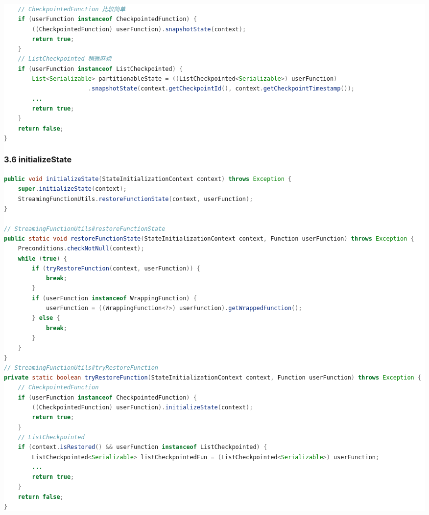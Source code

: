 ```java
    // CheckpointedFunction 比较简单
    if (userFunction instanceof CheckpointedFunction) {
        ((CheckpointedFunction) userFunction).snapshotState(context);
        return true;
    }
    // ListCheckpointed 稍微麻烦
    if (userFunction instanceof ListCheckpointed) {
        List<Serializable> partitionableState = ((ListCheckpointed<Serializable>) userFunction)
                        .snapshotState(context.getCheckpointId(), context.getCheckpointTimestamp());
        ...
        return true;
    }
    return false;
}
```

### 3.6 initializeState

```java
public void initializeState(StateInitializationContext context) throws Exception {
    super.initializeState(context);
    StreamingFunctionUtils.restoreFunctionState(context, userFunction);
}

// StreamingFunctionUtils#restoreFunctionState
public static void restoreFunctionState(StateInitializationContext context, Function userFunction) throws Exception {
    Preconditions.checkNotNull(context);
    while (true) {
        if (tryRestoreFunction(context, userFunction)) {
            break;
        }
        if (userFunction instanceof WrappingFunction) {
            userFunction = ((WrappingFunction<?>) userFunction).getWrappedFunction();
        } else {
            break;
        }
    }
}
// StreamingFunctionUtils#tryRestoreFunction
private static boolean tryRestoreFunction(StateInitializationContext context, Function userFunction) throws Exception {
    // CheckpointedFunction
    if (userFunction instanceof CheckpointedFunction) {
        ((CheckpointedFunction) userFunction).initializeState(context);
        return true;
    }
    // ListCheckpointed
    if (context.isRestored() && userFunction instanceof ListCheckpointed) {
        ListCheckpointed<Serializable> listCheckpointedFun = (ListCheckpointed<Serializable>) userFunction;
        ...
        return true;
    }
    return false;
}
```
